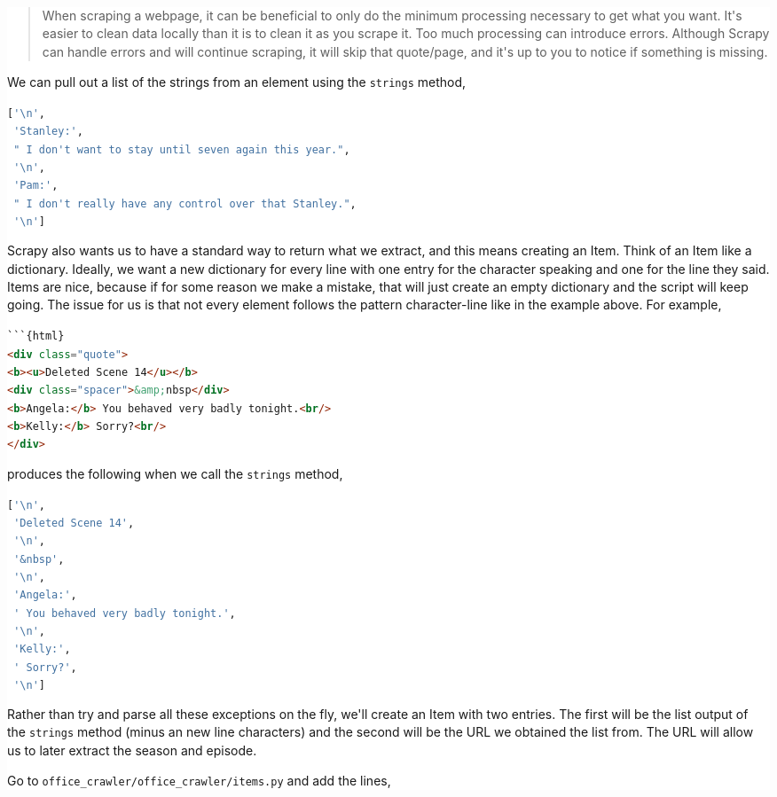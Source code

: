 > When scraping a webpage, it can be beneficial to only do the minimum processing necessary to get what you want. It's easier to clean data locally than it is to clean it as you scrape it. Too much processing can introduce errors. Although Scrapy can handle errors and will continue scraping, it will skip that quote/page, and it's up to you to notice if something is missing.

We can pull out a list of the strings from an element using the `strings` method,

```python
['\n',
 'Stanley:',
 " I don't want to stay until seven again this year.",
 '\n',
 'Pam:',
 " I don't really have any control over that Stanley.",
 '\n']
```

Scrapy also wants us to have a standard way to return what we extract, and this means creating an Item. Think of an Item like a dictionary. Ideally, we want a new dictionary for every line with one entry for the character speaking and one for the line they said. Items are nice, because if for some reason we make a mistake, that will just create an empty dictionary and the script will keep going. The issue for us is that not every element follows the pattern character-line like in the example above. For example,

```html
```{html}
<div class="quote">
<b><u>Deleted Scene 14</u></b>
<div class="spacer">&amp;nbsp</div>
<b>Angela:</b> You behaved very badly tonight.<br/>
<b>Kelly:</b> Sorry?<br/>
</div>
```

produces the following when we call the `strings` method,

```python
['\n',
 'Deleted Scene 14',
 '\n',
 '&nbsp',
 '\n',
 'Angela:',
 ' You behaved very badly tonight.',
 '\n',
 'Kelly:',
 ' Sorry?',
 '\n']
```
Rather than try and parse all these exceptions on the fly, we'll create an Item with two entries. The first will be the list output of the `strings` method (minus an new line characters) and the second will be the URL we obtained the list from. The URL will allow us to later extract the season and episode.

Go to `office_crawler/office_crawler/items.py` and add the lines,
